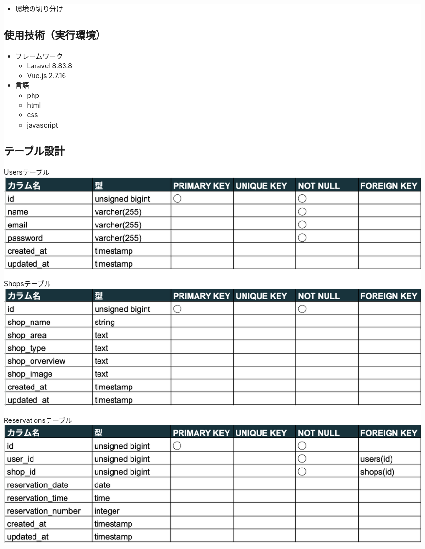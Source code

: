 - 環境の切り分け

## 使用技術（実行環境）
- フレームワーク
  - Laravel 8.83.8
  - Vue.js 2.7.16
- 言語
  - php
  - html
  - css
  - javascript

## テーブル設計
Usersテーブル
![table-users](src/storage/users.png)

Shopsテーブル
![table-shops](src/storage/shops.png)

Reservationsテーブル
![table-reservations](src/storage/reservations.png)
